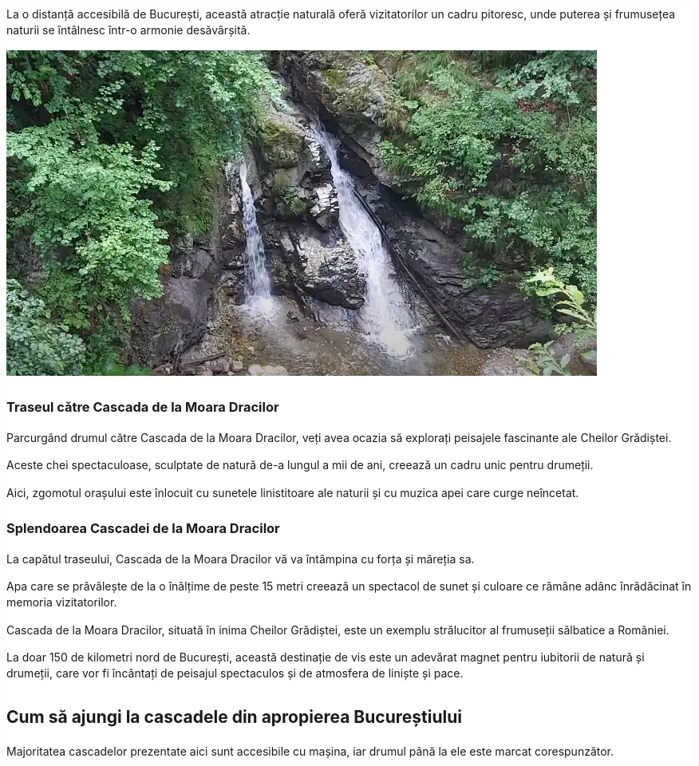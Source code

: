 La o distanță accesibilă de București, această atracție naturală oferă vizitatorilor un cadru pitoresc, unde puterea și frumusețea naturii se întâlnesc într-o armonie desăvârșită.

<img src="/assets/images/travel/cascade-bucuresti/cascada-moara-dracilor.webp" width="740" height="408" loading="lazy" alt="{{ page.keyword }} cascada de la moara dracilor">

### Traseul către Cascada de la Moara Dracilor

Parcurgând drumul către Cascada de la Moara Dracilor, veți avea ocazia să explorați peisajele fascinante ale Cheilor Grădiștei. 

Aceste chei spectaculoase, sculptate de natură de-a lungul a mii de ani, creează un cadru unic pentru drumeții. 

Aici, zgomotul orașului este înlocuit cu sunetele linistitoare ale naturii și cu muzica apei care curge neîncetat.

### Splendoarea Cascadei de la Moara Dracilor

La capătul traseului, Cascada de la Moara Dracilor vă va întâmpina cu forța și măreția sa. 

Apa care se prăvălește de la o înălțime de peste 15 metri creează un spectacol de sunet și culoare ce rămâne adânc înrădăcinat în memoria vizitatorilor. 

Cascada de la Moara Dracilor, situată în inima Cheilor Grădiștei, este un exemplu strălucitor al frumuseții sălbatice a României. 

La doar 150 de kilometri nord de București, această destinație de vis este un adevărat magnet pentru iubitorii de natură și drumeții, care vor fi încântați de peisajul spectaculos și de atmosfera de liniște și pace.

## Cum să ajungi la cascadele din apropierea Bucureștiului

Majoritatea cascadelor prezentate aici sunt accesibile cu mașina, iar drumul până la ele este marcat corespunzător. 
